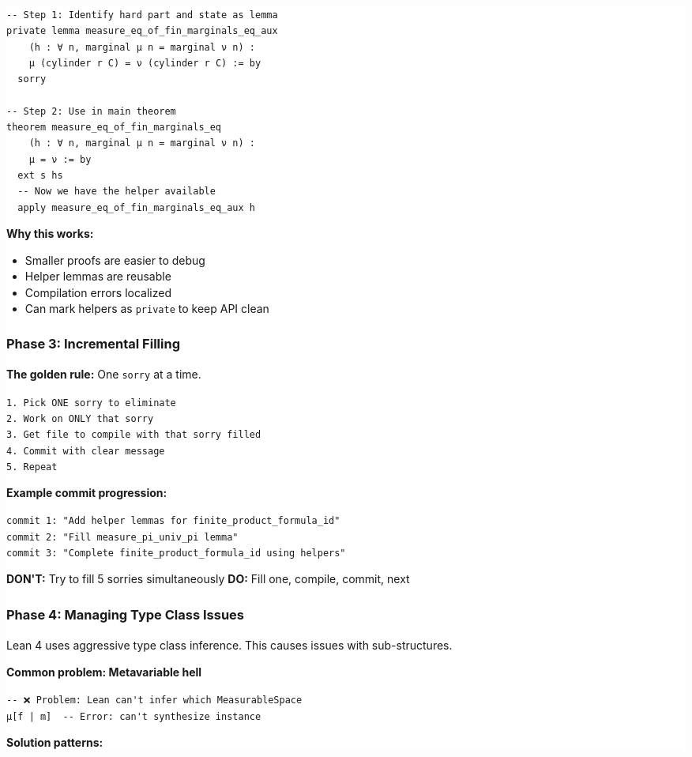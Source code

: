 ```lean
-- Step 1: Identify hard part and state as lemma
private lemma measure_eq_of_fin_marginals_eq_aux
    (h : ∀ n, marginal μ n = marginal ν n) :
    μ (cylinder r C) = ν (cylinder r C) := by
  sorry

-- Step 2: Use in main theorem
theorem measure_eq_of_fin_marginals_eq
    (h : ∀ n, marginal μ n = marginal ν n) :
    μ = ν := by
  ext s hs
  -- Now we have the helper available
  apply measure_eq_of_fin_marginals_eq_aux h
```

**Why this works:**
- Smaller proofs are easier to debug
- Helper lemmas are reusable
- Compilation errors localized
- Can mark helpers as `private` to keep API clean

### Phase 3: Incremental Filling

**The golden rule:** One `sorry` at a time.

```
1. Pick ONE sorry to eliminate
2. Work on ONLY that sorry
3. Get file to compile with that sorry filled
4. Commit with clear message
5. Repeat
```

**Example commit progression:**
```
commit 1: "Add helper lemmas for finite_product_formula_id"
commit 2: "Fill measure_pi_univ_pi lemma"
commit 3: "Complete finite_product_formula_id using helpers"
```

**DON'T:** Try to fill 5 sorries simultaneously
**DO:** Fill one, compile, commit, next

### Phase 4: Managing Type Class Issues

Lean 4 uses aggressive type class inference. This causes issues with sub-structures.

**Common problem: Metavariable hell**
```lean
-- ❌ Problem: Lean can't infer which MeasurableSpace
μ[f | m]  -- Error: can't synthesize instance
```

**Solution patterns:**


[Action]: [What] ([Detail])